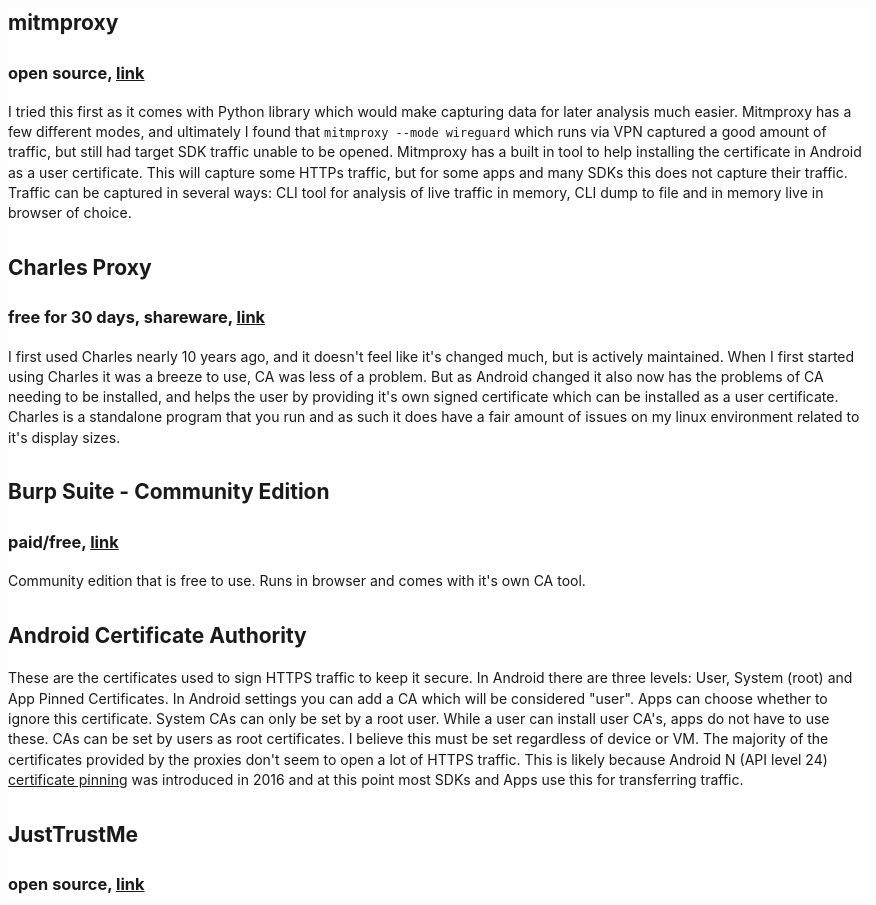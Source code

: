 ## mitmproxy

### open source, [link]('https://github.com/mitmproxy/mitmproxy/')

I tried this first as it comes with Python library which would make capturing data for later analysis much easier. Mitmproxy has a few different modes, and ultimately I found that `mitmproxy --mode wireguard` which runs via VPN captured a good amount of traffic, but still had target SDK traffic unable to be opened. Mitmproxy has a built in tool to help installing the certificate in Android as a user certificate. This will capture some HTTPs traffic, but for some apps and many SDKs this does not capture their traffic. Traffic can be captured in several ways: CLI tool for analysis of live traffic in memory, CLI dump to file and in memory live in browser of choice.

## Charles Proxy

### free for 30 days, shareware, [link]('https://www.charlesproxy.com/')

I first used Charles nearly 10 years ago, and it doesn't feel like it's changed much, but is actively maintained. When I first started using Charles it was a breeze to use, CA was less of a problem. But as Android changed it also now has the problems of CA needing to be installed, and helps the user by providing it's own signed certificate which can be installed as a user certificate. Charles is a standalone program that you run and as such it does have a fair amount of issues on my linux environment related to it's display sizes.

## Burp Suite - Community Edition

### paid/free, [link]('https://portswigger.net/burp/communitydownload')

Community edition that is free to use. Runs in browser and comes with it's own CA tool.

## Android Certificate Authority

These are the certificates used to sign HTTPS traffic to keep it secure. In Android there are three levels: User, System (root) and App Pinned Certificates. In Android settings you can add a CA which will be considered "user". Apps can choose whether to ignore this certificate. System CAs can only be set by a root user. While a user can install user CA's, apps do not have to use these. CAs can be set by users as root certificates. I believe this must be set regardless of device or VM. The majority of the certificates provided by the proxies don't seem to open a lot of HTTPS traffic. This is likely because Android N (API level 24) [certificate pinning]('https://developer.android.com/training/articles/security-config.html#CertificatePinning') was introduced in 2016 and at this point most SDKs and Apps use this for transferring traffic.

## JustTrustMe

### open source, [link]('https://github.com/Fuzion24/JustTrustMe')
